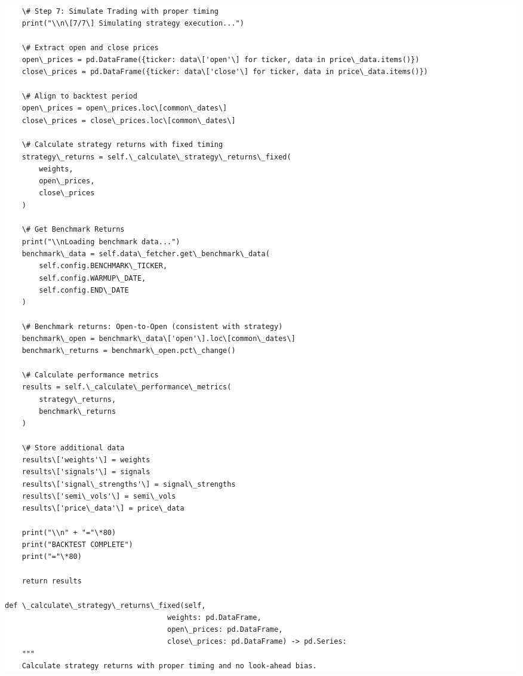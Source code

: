         \# Step 7: Simulate Trading with proper timing  
        print("\\n\[7/7\] Simulating strategy execution...")  
          
        \# Extract open and close prices  
        open\_prices = pd.DataFrame({ticker: data\['open'\] for ticker, data in price\_data.items()})  
        close\_prices = pd.DataFrame({ticker: data\['close'\] for ticker, data in price\_data.items()})  
          
        \# Align to backtest period  
        open\_prices = open\_prices.loc\[common\_dates\]  
        close\_prices = close\_prices.loc\[common\_dates\]  
          
        \# Calculate strategy returns with fixed timing  
        strategy\_returns = self.\_calculate\_strategy\_returns\_fixed(  
            weights,   
            open\_prices,  
            close\_prices  
        )  
          
        \# Get Benchmark Returns  
        print("\\nLoading benchmark data...")  
        benchmark\_data = self.data\_fetcher.get\_benchmark\_data(  
            self.config.BENCHMARK\_TICKER,  
            self.config.WARMUP\_DATE,  
            self.config.END\_DATE  
        )  
          
        \# Benchmark returns: Open-to-Open (consistent with strategy)  
        benchmark\_open = benchmark\_data\['open'\].loc\[common\_dates\]  
        benchmark\_returns = benchmark\_open.pct\_change()  
          
        \# Calculate performance metrics  
        results = self.\_calculate\_performance\_metrics(  
            strategy\_returns,  
            benchmark\_returns  
        )  
          
        \# Store additional data  
        results\['weights'\] = weights  
        results\['signals'\] = signals  
        results\['signal\_strengths'\] = signal\_strengths  
        results\['semi\_vols'\] = semi\_vols  
        results\['price\_data'\] = price\_data  
          
        print("\\n" + "="\*80)  
        print("BACKTEST COMPLETE")  
        print("="\*80)  
          
        return results  
      
    def \_calculate\_strategy\_returns\_fixed(self,   
                                          weights: pd.DataFrame,  
                                          open\_prices: pd.DataFrame,  
                                          close\_prices: pd.DataFrame) -> pd.Series:  
        """  
        Calculate strategy returns with proper timing and no look-ahead bias.  
          